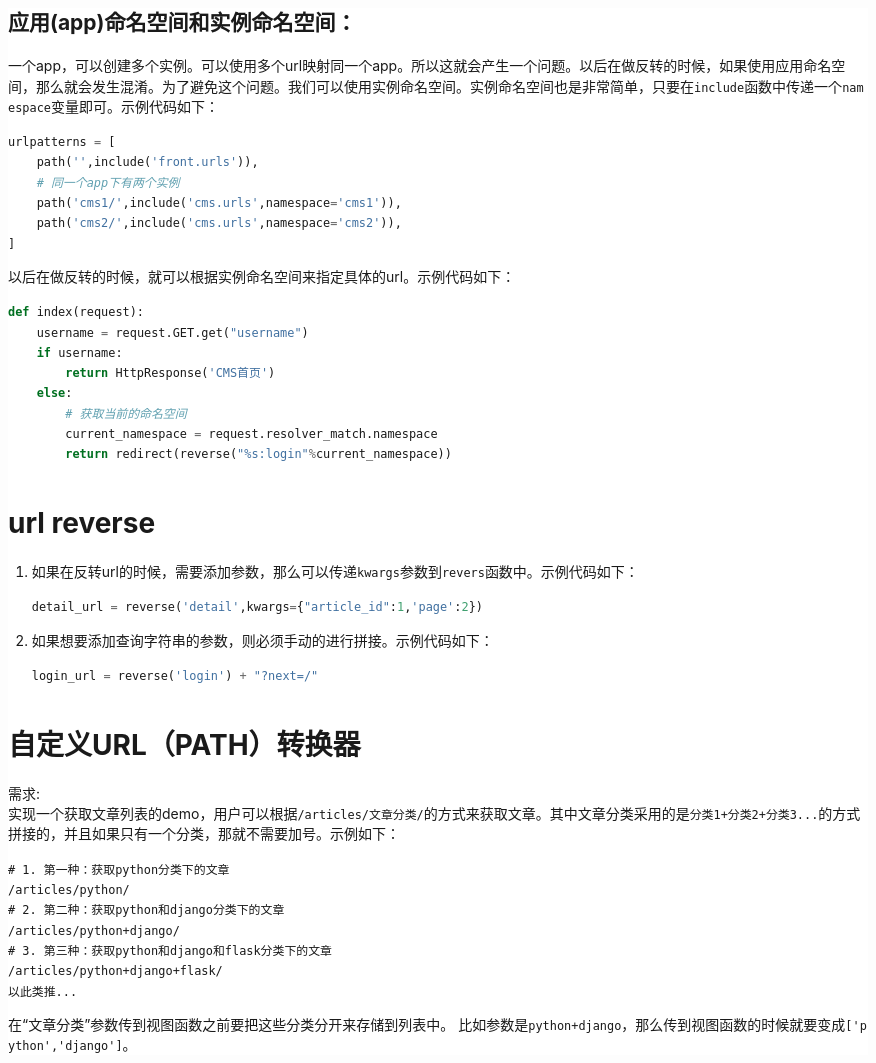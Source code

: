 ## 应用(app)命名空间和实例命名空间：
一个app，可以创建多个实例。可以使用多个url映射同一个app。所以这就会产生一个问题。以后在做反转的时候，如果使用应用命名空间，那么就会发生混淆。为了避免这个问题。我们可以使用实例命名空间。实例命名空间也是非常简单，只要在`include`函数中传递一个`namespace`变量即可。示例代码如下：
```python
urlpatterns = [
    path('',include('front.urls')),
    # 同一个app下有两个实例
    path('cms1/',include('cms.urls',namespace='cms1')),
    path('cms2/',include('cms.urls',namespace='cms2')),
]
```
以后在做反转的时候，就可以根据实例命名空间来指定具体的url。示例代码如下：
```python
def index(request):
    username = request.GET.get("username")
    if username:
        return HttpResponse('CMS首页')
    else:
        # 获取当前的命名空间
        current_namespace = request.resolver_match.namespace
        return redirect(reverse("%s:login"%current_namespace))
```



# url reverse
1. 如果在反转url的时候，需要添加参数，那么可以传递`kwargs`参数到`revers`函数中。示例代码如下：
    ```python
    detail_url = reverse('detail',kwargs={"article_id":1,'page':2})
    ```
2. 如果想要添加查询字符串的参数，则必须手动的进行拼接。示例代码如下：
    ```python
    login_url = reverse('login') + "?next=/"
    ```
   
# 自定义URL（PATH）转换器

需求:  
实现一个获取文章列表的demo，用户可以根据`/articles/文章分类/`的方式来获取文章。其中文章分类采用的是`分类1+分类2+分类3...`的方式拼接的，并且如果只有一个分类，那就不需要加号。示例如下：
```
# 1. 第一种：获取python分类下的文章
/articles/python/
# 2. 第二种：获取python和django分类下的文章
/articles/python+django/
# 3. 第三种：获取python和django和flask分类下的文章
/articles/python+django+flask/
以此类推...
```

在“文章分类”参数传到视图函数之前要把这些分类分开来存储到列表中。
比如参数是`python+django`，那么传到视图函数的时候就要变成`['python','django']`。
